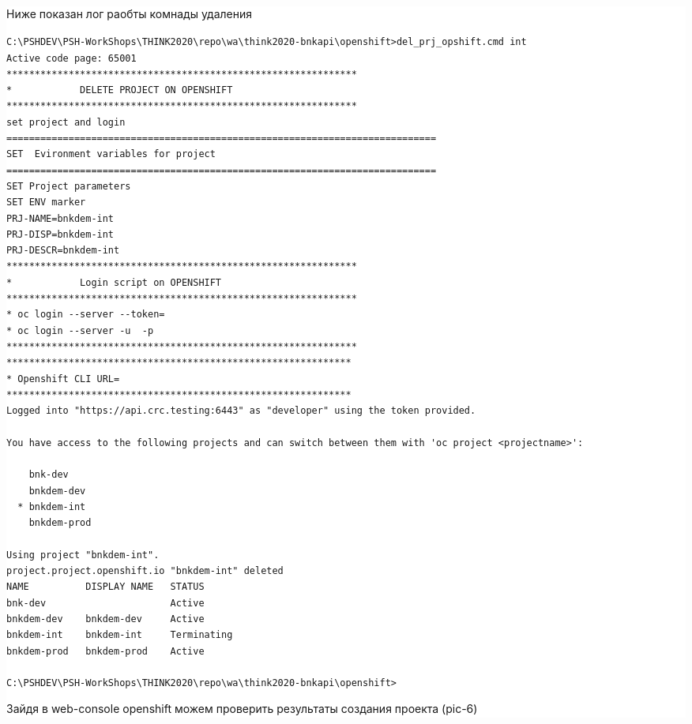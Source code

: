 Ниже показан лог раобты комнады удаления

```text
C:\PSHDEV\PSH-WorkShops\THINK2020\repo\wa\think2020-bnkapi\openshift>del_prj_opshift.cmd int
Active code page: 65001
**************************************************************
*            DELETE PROJECT ON OPENSHIFT
**************************************************************
set project and login
============================================================================
SET  Evironment variables for project
============================================================================
SET Project parameters
SET ENV marker
PRJ-NAME=bnkdem-int
PRJ-DISP=bnkdem-int
PRJ-DESCR=bnkdem-int
**************************************************************
*            Login script on OPENSHIFT
**************************************************************
* oc login --server --token=
* oc login --server -u  -p
**************************************************************
*************************************************************
* Openshift CLI URL=
*************************************************************
Logged into "https://api.crc.testing:6443" as "developer" using the token provided.

You have access to the following projects and can switch between them with 'oc project <projectname>':

    bnk-dev
    bnkdem-dev
  * bnkdem-int
    bnkdem-prod

Using project "bnkdem-int".
project.project.openshift.io "bnkdem-int" deleted
NAME          DISPLAY NAME   STATUS
bnk-dev                      Active
bnkdem-dev    bnkdem-dev     Active
bnkdem-int    bnkdem-int     Terminating
bnkdem-prod   bnkdem-prod    Active

C:\PSHDEV\PSH-WorkShops\THINK2020\repo\wa\think2020-bnkapi\openshift>

```

Зайдя в web-console openshift можем проверить результаты создания проекта (pic-6)
